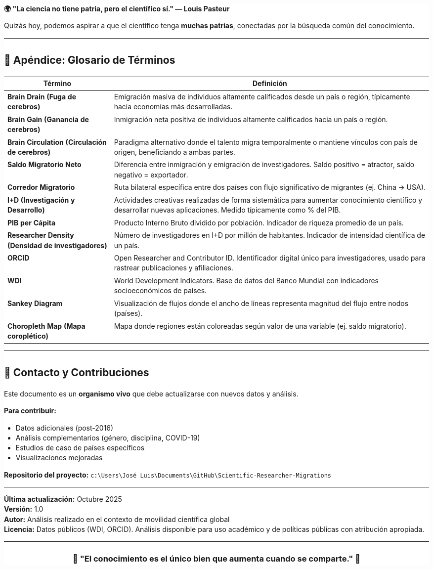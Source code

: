 
**🌍 "La ciencia no tiene patria, pero el científico sí." — Louis Pasteur**

Quizás hoy, podemos aspirar a que el científico tenga **muchas patrias**, conectadas por la búsqueda común del conocimiento.

---

## 📎 Apéndice: Glosario de Términos

| Término | Definición |
|---------|-----------|
| **Brain Drain (Fuga de cerebros)** | Emigración masiva de individuos altamente calificados desde un país o región, típicamente hacia economías más desarrolladas. |
| **Brain Gain (Ganancia de cerebros)** | Inmigración neta positiva de individuos altamente calificados hacia un país o región. |
| **Brain Circulation (Circulación de cerebros)** | Paradigma alternativo donde el talento migra temporalmente o mantiene vínculos con país de origen, beneficiando a ambas partes. |
| **Saldo Migratorio Neto** | Diferencia entre inmigración y emigración de investigadores. Saldo positivo = atractor, saldo negativo = exportador. |
| **Corredor Migratorio** | Ruta bilateral específica entre dos países con flujo significativo de migrantes (ej. China → USA). |
| **I+D (Investigación y Desarrollo)** | Actividades creativas realizadas de forma sistemática para aumentar conocimiento científico y desarrollar nuevas aplicaciones. Medido típicamente como % del PIB. |
| **PIB per Cápita** | Producto Interno Bruto dividido por población. Indicador de riqueza promedio de un país. |
| **Researcher Density (Densidad de investigadores)** | Número de investigadores en I+D por millón de habitantes. Indicador de intensidad científica de un país. |
| **ORCID** | Open Researcher and Contributor ID. Identificador digital único para investigadores, usado para rastrear publicaciones y afiliaciones. |
| **WDI** | World Development Indicators. Base de datos del Banco Mundial con indicadores socioeconómicos de países. |
| **Sankey Diagram** | Visualización de flujos donde el ancho de líneas representa magnitud del flujo entre nodos (países). |
| **Choropleth Map (Mapa coroplético)** | Mapa donde regiones están coloreadas según valor de una variable (ej. saldo migratorio). |

---

## 📧 Contacto y Contribuciones

Este documento es un **organismo vivo** que debe actualizarse con nuevos datos y análisis.

**Para contribuir:**
- Datos adicionales (post-2016)
- Análisis complementarios (género, disciplina, COVID-19)
- Estudios de caso de países específicos
- Visualizaciones mejoradas

**Repositorio del proyecto:**
`c:\Users\José Luis\Documents\GitHub\Scientific-Researcher-Migrations`

---

**Última actualización:** Octubre 2025  
**Versión:** 1.0  
**Autor:** Análisis realizado en el contexto de movilidad científica global  
**Licencia:** Datos públicos (WDI, ORCID). Análisis disponible para uso académico y de políticas públicas con atribución apropiada.

---

<div align="center">

### 🌟 "El conocimiento es el único bien que aumenta cuando se comparte." 🌟

</div>